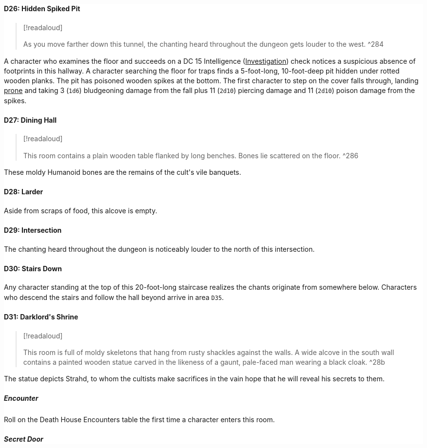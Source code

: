 #### D26: Hidden Spiked Pit

> [!readaloud] 
> 
> As you move farther down this tunnel, the chanting heard throughout the dungeon gets louder to the west.
^284

A character who examines the floor and succeeds on a DC 15 Intelligence ([Investigation](Mechanics/Rules/skills.md#Investigation)) check notices a suspicious absence of footprints in this hallway. A character searching the floor for traps finds a 5-foot-long, 10-foot-deep pit hidden under rotted wooden planks. The pit has poisoned wooden spikes at the bottom. The first character to step on the cover falls through, landing [prone](Mechanics/Rules/conditions.md#Prone) and taking 3 (`1d6`) bludgeoning damage from the fall plus 11 (`2d10`) piercing damage and 11 (`2d10`) poison damage from the spikes.

#### D27: Dining Hall

> [!readaloud] 
> 
> This room contains a plain wooden table flanked by long benches. Bones lie scattered on the floor.
^286

These moldy Humanoid bones are the remains of the cult's vile banquets.

#### D28: Larder

Aside from scraps of food, this alcove is empty.

#### D29: Intersection

The chanting heard throughout the dungeon is noticeably louder to the north of this intersection.

#### D30: Stairs Down

Any character standing at the top of this 20-foot-long staircase realizes the chants originate from somewhere below. Characters who descend the stairs and follow the hall beyond arrive in area `D35`.

#### D31: Darklord's Shrine

> [!readaloud] 
> 
> This room is full of moldy skeletons that hang from rusty shackles against the walls. A wide alcove in the south wall contains a painted wooden statue carved in the likeness of a gaunt, pale-faced man wearing a black cloak.
^28b

The statue depicts Strahd, to whom the cultists make sacrifices in the vain hope that he will reveal his secrets to them.

##### Encounter

Roll on the Death House Encounters table the first time a character enters this room.

##### Secret Door
